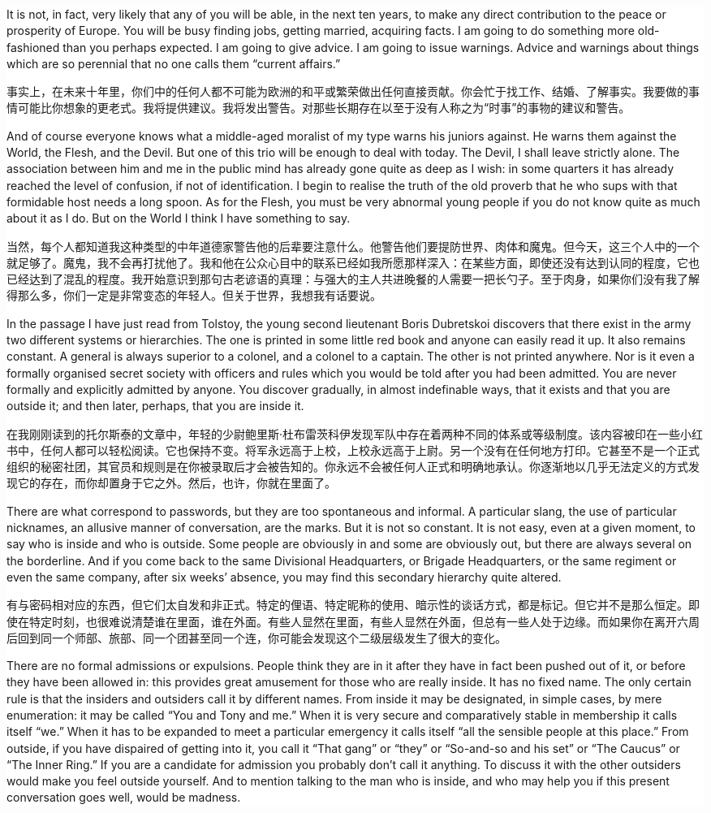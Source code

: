 It is not, in fact, very likely that any of you will be able, in the next ten years, to make any direct contribution to the peace or prosperity of Europe. You will be busy finding jobs, getting married, acquiring facts. I am going to do something more old-fashioned than you perhaps expected. I am going to give advice. I am going to issue warnings. Advice and warnings about things which are so perennial that no one calls them “current affairs.”

事实上，在未来十年里，你们中的任何人都不可能为欧洲的和平或繁荣做出任何直接贡献。你会忙于找工作、结婚、了解事实。我要做的事情可能比你想象的更老式。我将提供建议。我将发出警告。对那些长期存在以至于没有人称之为“时事”的事物的建议和警告。

And of course everyone knows what a middle-aged moralist of my type warns his juniors against. He warns them against the World, the Flesh, and the Devil. But one of this trio will be enough to deal with today. The Devil, I shall leave strictly alone. The association between him and me in the public mind has already gone quite as deep as I wish: in some quarters it has already reached the level of confusion, if not of identification. I begin to realise the truth of the old proverb that he who sups with that formidable host needs a long spoon. As for the Flesh, you must be very abnormal young people if you do not know quite as much about it as I do. But on the World I think I have something to say.

当然，每个人都知道我这种类型的中年道德家警告他的后辈要注意什么。他警告他们要提防世界、肉体和魔鬼。但今天，这三个人中的一个就足够了。魔鬼，我不会再打扰他了。我和他在公众心目中的联系已经如我所愿那样深入：在某些方面，即使还没有达到认同的程度，它也已经达到了混乱的程度。我开始意识到那句古老谚语的真理：与强大的主人共进晚餐的人需要一把长勺子。至于肉身，如果你们没有我了解得那么多，你们一定是非常变态的年轻人。但关于世界，我想我有话要说。

In the passage I have just read from Tolstoy, the young second lieutenant Boris Dubretskoi discovers that there exist in the army two different systems or hierarchies. The one is printed in some little red book and anyone can easily read it up. It also remains constant. A general is always superior to a colonel, and a colonel to a captain. The other is not printed anywhere. Nor is it even a formally organised secret society with officers and rules which you would be told after you had been admitted. You are never formally and explicitly admitted by anyone. You discover gradually, in almost indefinable ways, that it exists and that you are outside it; and then later, perhaps, that you are inside it.

在我刚刚读到的托尔斯泰的文章中，年轻的少尉鲍里斯·杜布雷茨科伊发现军队中存在着两种不同的体系或等级制度。该内容被印在一些小红书中，任何人都可以轻松阅读。它也保持不变。将军永远高于上校，上校永远高于上尉。另一个没有在任何地方打印。它甚至不是一个正式组织的秘密社团，其官员和规则是在你被录取后才会被告知的。你永远不会被任何人正式和明确地承认。你逐渐地以几乎无法定义的方式发现它的存在，而你却置身于它之外。然后，也许，你就在里面了。

There are what correspond to passwords, but they are too spontaneous and informal. A particular slang, the use of particular nicknames, an allusive manner of conversation, are the marks. But it is not so constant. It is not easy, even at a given moment, to say who is inside and who is outside. Some people are obviously in and some are obviously out, but there are always several on the borderline. And if you come back to the same Divisional Headquarters, or Brigade Headquarters, or the same regiment or even the same company, after six weeks’ absence, you may find this secondary hierarchy quite altered.

有与密码相对应的东西，但它们太自发和非正式。特定的俚语、特定昵称的使用、暗示性的谈话方式，都是标记。但它并不是那么恒定。即使在特定时刻，也很难说清楚谁在里面，谁在外面。有些人显然在里面，有些人显然在外面，但总有一些人处于边缘。而如果你在离开六周后回到同一个师部、旅部、同一个团甚至同一个连，你可能会发现这个二级层级发生了很大的变化。

There are no formal admissions or expulsions. People think they are in it after they have in fact been pushed out of it, or before they have been allowed in: this provides great amusement for those who are really inside. It has no fixed name. The only certain rule is that the insiders and outsiders call it by different names. From inside it may be designated, in simple cases, by mere enumeration: it may be called “You and Tony and me.” When it is very secure and comparatively stable in membership it calls itself “we.” When it has to be expanded to meet a particular emergency it calls itself “all the sensible people at this place.” From outside, if you have dispaired of getting into it, you call it “That gang” or “they” or “So-and-so and his set” or “The Caucus” or “The Inner Ring.” If you are a candidate for admission you probably don’t call it anything. To discuss it with the other outsiders would make you feel outside yourself. And to mention talking to the man who is inside, and who may help you if this present conversation goes well, would be madness.
